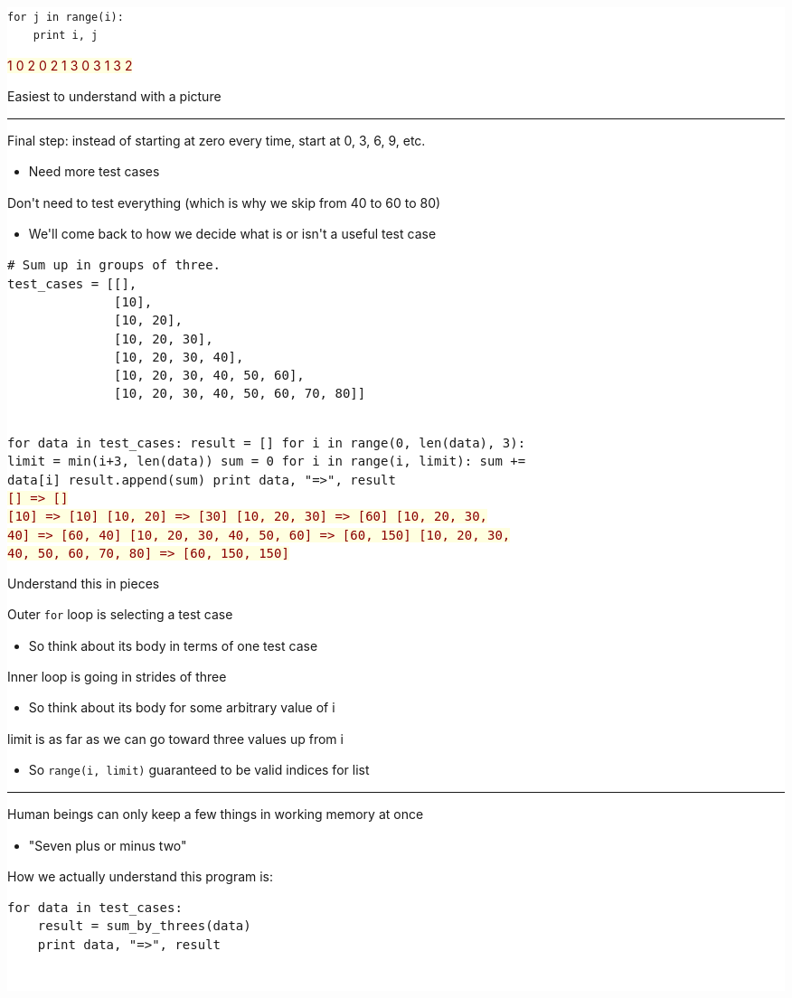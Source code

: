     for j in range(i):
        print i, j
<span style="color: darkred; background-color: lightyellow;">1 0 2 0 2 1 3 0 3 1 3 2</span></pre>
<p>Easiest to understand with a picture</p>
<hr />
<p>Final step: instead of starting at zero every time, start at 0, 3, 6, 9, etc.</p>
<ul>
<li>Need more test cases</li>
</ul>
<p>Don't need to test everything (which is why we skip from 40 to 60 to 80)</p>
<ul>
<li>We'll come back to how we decide what is or isn't a useful test case</li>
</ul>
<pre># Sum up in groups of three.
test_cases = [[],
              [10],
              [10, 20],
              [10, 20, 30],
              [10, 20, 30, 40],
              [10, 20, 30, 40, 50, 60],
              [10, 20, 30, 40, 50, 60, 70, 80]]

for data in test_cases:
    result = []
    for i in range(0, len(data), 3):
        limit = min(i+3, len(data))
        sum = 0
        for i in range(i, limit):
            sum += data[i]
        result.append(sum)
    print data, "=&gt;", result
<span style="color: darkred; background-color: lightyellow;">[] =&gt; [] [10] =&gt; [10] [10, 20] =&gt; [30] [10, 20, 30] =&gt; [60] [10, 20, 30, 40] =&gt; [60, 40] [10, 20, 30, 40, 50, 60] =&gt; [60, 150] [10, 20, 30, 40, 50, 60, 70, 80] =&gt; [60, 150, 150]</span></pre>
<p>Understand this in pieces</p>
<p>Outer <code>for</code> loop is selecting a test case</p>
<ul>
<li>So think about its body in terms of one test case</li>
</ul>
<p>Inner loop is going in strides of three</p>
<ul>
<li>So think about its body for some arbitrary value of i</li>
</ul>
<p>limit is as far as we can go toward three values up from i</p>
<ul>
<li>So <code>range(i, limit)</code> guaranteed to be valid indices for list</li>
</ul>
<hr />
<p>Human beings can only keep a few things in working memory at once</p>
<ul>
<li>"Seven plus or minus two"</li>
</ul>
<p>How we actually understand this program is:</p>
<pre>for data in test_cases:
    result = sum_by_threes(data)
    print data, "=&gt;", result
